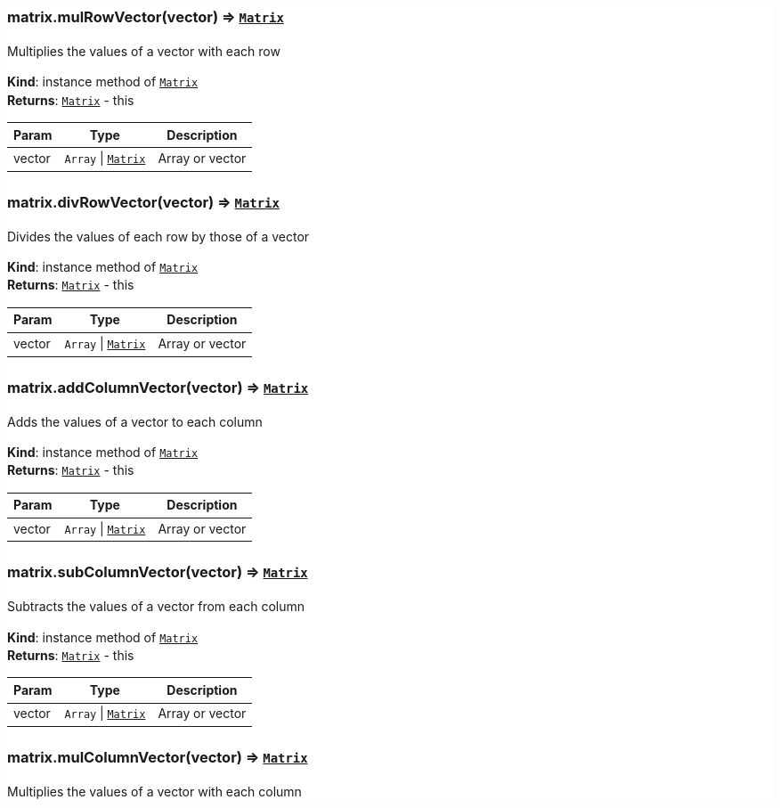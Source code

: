 <a name="Matrix+mulRowVector"></a>
### matrix.mulRowVector(vector) ⇒ <code>[Matrix](#Matrix)</code>
Multiplies the values of a vector with each row

**Kind**: instance method of <code>[Matrix](#Matrix)</code>  
**Returns**: <code>[Matrix](#Matrix)</code> - this  

| Param | Type | Description |
| --- | --- | --- |
| vector | <code>Array</code> &#124; <code>[Matrix](#Matrix)</code> | Array or vector |

<a name="Matrix+divRowVector"></a>
### matrix.divRowVector(vector) ⇒ <code>[Matrix](#Matrix)</code>
Divides the values of each row by those of a vector

**Kind**: instance method of <code>[Matrix](#Matrix)</code>  
**Returns**: <code>[Matrix](#Matrix)</code> - this  

| Param | Type | Description |
| --- | --- | --- |
| vector | <code>Array</code> &#124; <code>[Matrix](#Matrix)</code> | Array or vector |

<a name="Matrix+addColumnVector"></a>
### matrix.addColumnVector(vector) ⇒ <code>[Matrix](#Matrix)</code>
Adds the values of a vector to each column

**Kind**: instance method of <code>[Matrix](#Matrix)</code>  
**Returns**: <code>[Matrix](#Matrix)</code> - this  

| Param | Type | Description |
| --- | --- | --- |
| vector | <code>Array</code> &#124; <code>[Matrix](#Matrix)</code> | Array or vector |

<a name="Matrix+subColumnVector"></a>
### matrix.subColumnVector(vector) ⇒ <code>[Matrix](#Matrix)</code>
Subtracts the values of a vector from each column

**Kind**: instance method of <code>[Matrix](#Matrix)</code>  
**Returns**: <code>[Matrix](#Matrix)</code> - this  

| Param | Type | Description |
| --- | --- | --- |
| vector | <code>Array</code> &#124; <code>[Matrix](#Matrix)</code> | Array or vector |

<a name="Matrix+mulColumnVector"></a>
### matrix.mulColumnVector(vector) ⇒ <code>[Matrix](#Matrix)</code>
Multiplies the values of a vector with each column
